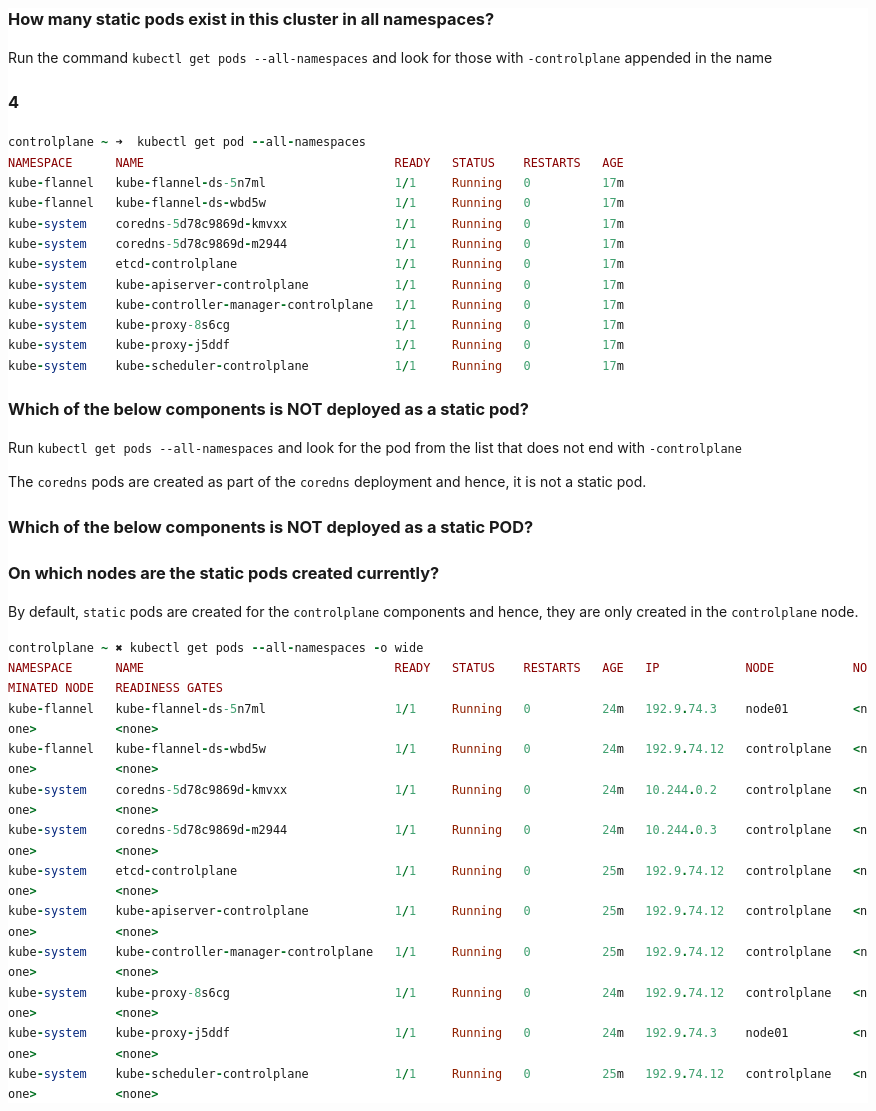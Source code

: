 ### How many static pods exist in this cluster in all namespaces?

Run the command ```kubectl get pods --all-namespaces``` and look for those with ```-controlplane``` appended in the name

### 4

```ruby
controlplane ~ ➜  kubectl get pod --all-namespaces 
NAMESPACE      NAME                                   READY   STATUS    RESTARTS   AGE
kube-flannel   kube-flannel-ds-5n7ml                  1/1     Running   0          17m
kube-flannel   kube-flannel-ds-wbd5w                  1/1     Running   0          17m
kube-system    coredns-5d78c9869d-kmvxx               1/1     Running   0          17m
kube-system    coredns-5d78c9869d-m2944               1/1     Running   0          17m
kube-system    etcd-controlplane                      1/1     Running   0          17m
kube-system    kube-apiserver-controlplane            1/1     Running   0          17m
kube-system    kube-controller-manager-controlplane   1/1     Running   0          17m
kube-system    kube-proxy-8s6cg                       1/1     Running   0          17m
kube-system    kube-proxy-j5ddf                       1/1     Running   0          17m
kube-system    kube-scheduler-controlplane            1/1     Running   0          17m

```
### Which of the below components is NOT deployed as a static pod?

Run ```kubectl get pods --all-namespaces``` and look for the pod from the list that does not end with ```-controlplane```

The ```coredns``` pods are created as part of the ```coredns``` deployment and hence, it is not a static pod.

### Which of the below components is NOT deployed as a static POD?

### On which nodes are the static pods created currently?

By default, ```static``` pods are created for the ```controlplane``` components and hence, they are only created in the ```controlplane``` node.

```ruby
controlplane ~ ✖ kubectl get pods --all-namespaces -o wide 
NAMESPACE      NAME                                   READY   STATUS    RESTARTS   AGE   IP            NODE           NOMINATED NODE   READINESS GATES
kube-flannel   kube-flannel-ds-5n7ml                  1/1     Running   0          24m   192.9.74.3    node01         <none>           <none>
kube-flannel   kube-flannel-ds-wbd5w                  1/1     Running   0          24m   192.9.74.12   controlplane   <none>           <none>
kube-system    coredns-5d78c9869d-kmvxx               1/1     Running   0          24m   10.244.0.2    controlplane   <none>           <none>
kube-system    coredns-5d78c9869d-m2944               1/1     Running   0          24m   10.244.0.3    controlplane   <none>           <none>
kube-system    etcd-controlplane                      1/1     Running   0          25m   192.9.74.12   controlplane   <none>           <none>
kube-system    kube-apiserver-controlplane            1/1     Running   0          25m   192.9.74.12   controlplane   <none>           <none>
kube-system    kube-controller-manager-controlplane   1/1     Running   0          25m   192.9.74.12   controlplane   <none>           <none>
kube-system    kube-proxy-8s6cg                       1/1     Running   0          24m   192.9.74.12   controlplane   <none>           <none>
kube-system    kube-proxy-j5ddf                       1/1     Running   0          24m   192.9.74.3    node01         <none>           <none>
kube-system    kube-scheduler-controlplane            1/1     Running   0          25m   192.9.74.12   controlplane   <none>           <none>

```